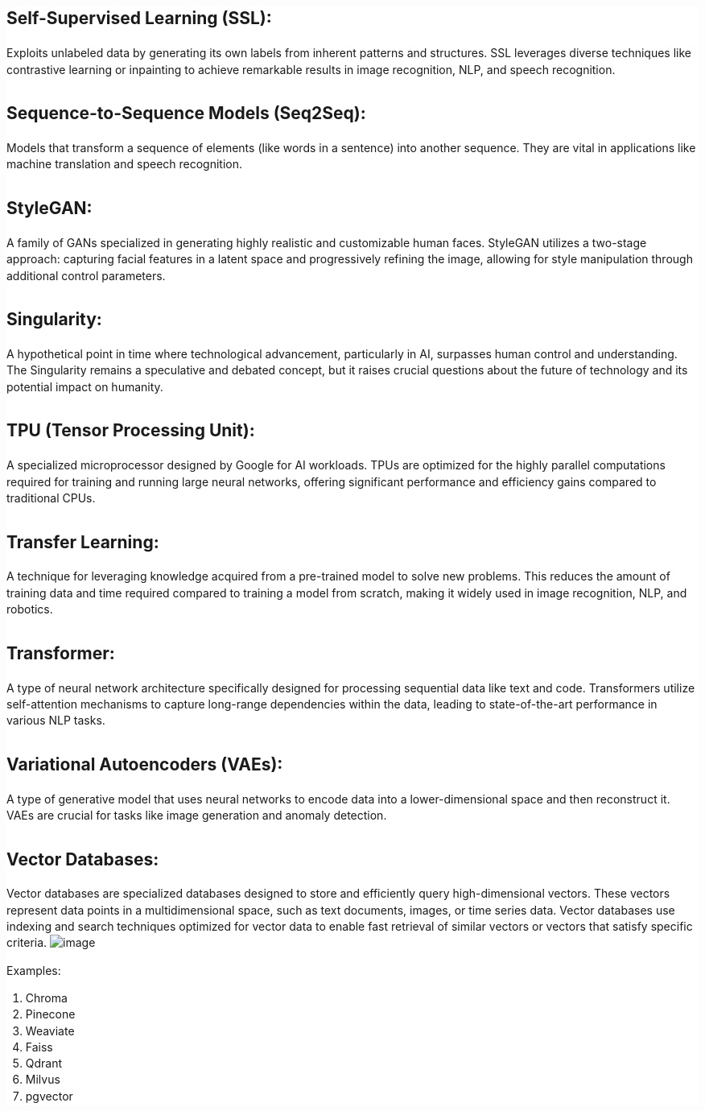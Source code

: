 ## Self-Supervised Learning (SSL): 
Exploits unlabeled data by generating its own labels from inherent patterns and structures. SSL leverages diverse techniques like contrastive learning or inpainting to achieve remarkable results in image recognition, NLP, and speech recognition.
## Sequence-to-Sequence Models (Seq2Seq): 
Models that transform a sequence of elements (like words in a sentence) into another sequence. They are vital in applications like machine translation and speech recognition.
## StyleGAN: 
A family of GANs specialized in generating highly realistic and customizable human faces. StyleGAN utilizes a two-stage approach: capturing facial features in a latent space and progressively refining the image, allowing for style manipulation through additional control parameters.
## Singularity: 
A hypothetical point in time where technological advancement, particularly in AI, surpasses human control and understanding. The Singularity remains a speculative and debated concept, but it raises crucial questions about the future of technology and its potential impact on humanity.

## TPU (Tensor Processing Unit): 
A specialized microprocessor designed by Google for AI workloads. TPUs are optimized for the highly parallel computations required for training and running large neural networks, offering significant performance and efficiency gains compared to traditional CPUs.
## Transfer Learning: 
A technique for leveraging knowledge acquired from a pre-trained model to solve new problems. This reduces the amount of training data and time required compared to training a model from scratch, making it widely used in image recognition, NLP, and robotics.
## Transformer: 
A type of neural network architecture specifically designed for processing sequential data like text and code. Transformers utilize self-attention mechanisms to capture long-range dependencies within the data, leading to state-of-the-art performance in various NLP tasks.

## Variational Autoencoders (VAEs): 
A type of generative model that uses neural networks to encode data into a lower-dimensional space and then reconstruct it. VAEs are crucial for tasks like image generation and anomaly detection.
## Vector Databases: 
Vector databases are specialized databases designed to store and efficiently query high-dimensional vectors. These vectors represent data points in a multidimensional space, such as text documents, images, or time series data. Vector databases use indexing and search techniques optimized for vector data to enable fast retrieval of similar vectors or vectors that satisfy specific criteria.
![image](https://github.com/user-attachments/assets/a087fa38-c5f9-45a5-9f0f-6ccc33dd411d)

Examples: 
1. Chroma
2. Pinecone
3. Weaviate
4. Faiss
5. Qdrant
6. Milvus
7. pgvector
